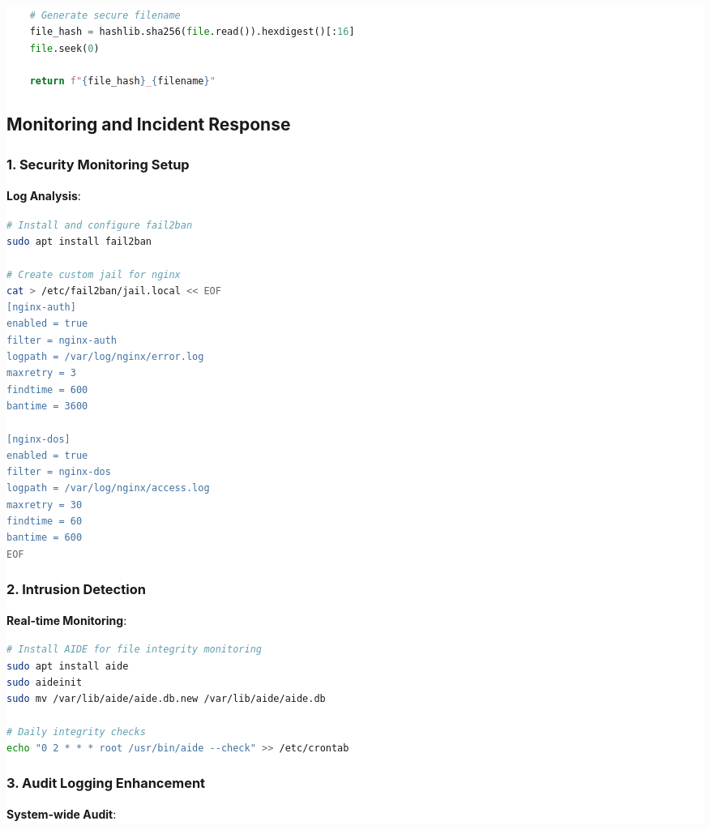 ```python
    # Generate secure filename
    file_hash = hashlib.sha256(file.read()).hexdigest()[:16]
    file.seek(0)
    
    return f"{file_hash}_{filename}"
```

## Monitoring and Incident Response

### 1. Security Monitoring Setup
**Log Analysis**:

```bash
# Install and configure fail2ban
sudo apt install fail2ban

# Create custom jail for nginx
cat > /etc/fail2ban/jail.local << EOF
[nginx-auth]
enabled = true
filter = nginx-auth
logpath = /var/log/nginx/error.log
maxretry = 3
findtime = 600
bantime = 3600

[nginx-dos]
enabled = true
filter = nginx-dos
logpath = /var/log/nginx/access.log
maxretry = 30
findtime = 60
bantime = 600
EOF
```

### 2. Intrusion Detection
**Real-time Monitoring**:

```bash
# Install AIDE for file integrity monitoring
sudo apt install aide
sudo aideinit
sudo mv /var/lib/aide/aide.db.new /var/lib/aide/aide.db

# Daily integrity checks
echo "0 2 * * * root /usr/bin/aide --check" >> /etc/crontab
```

### 3. Audit Logging Enhancement
**System-wide Audit**:
